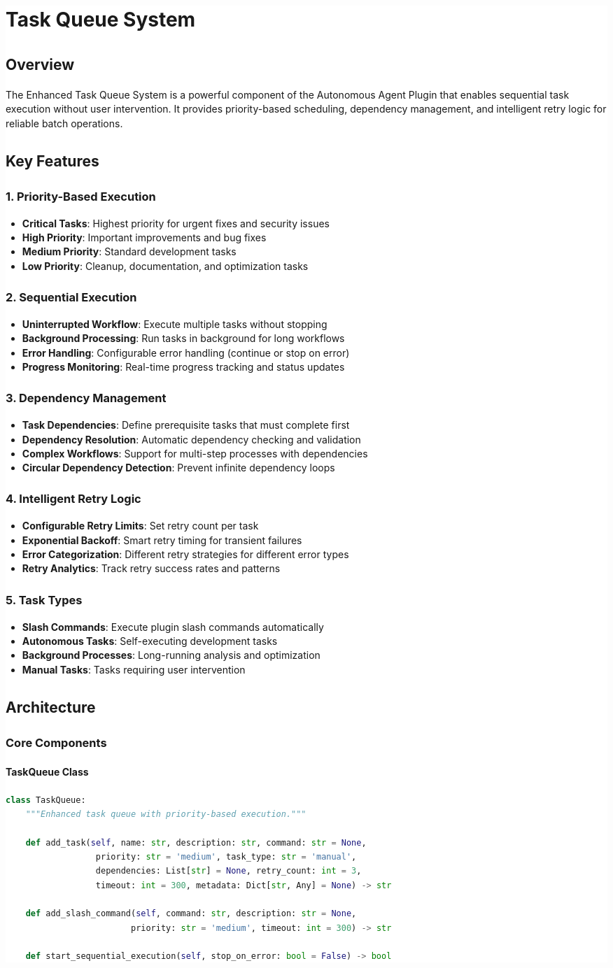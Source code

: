 # Task Queue System

## Overview

The Enhanced Task Queue System is a powerful component of the Autonomous Agent Plugin that enables sequential task execution without user intervention. It provides priority-based scheduling, dependency management, and intelligent retry logic for reliable batch operations.

## Key Features

### 1. Priority-Based Execution
- **Critical Tasks**: Highest priority for urgent fixes and security issues
- **High Priority**: Important improvements and bug fixes
- **Medium Priority**: Standard development tasks
- **Low Priority**: Cleanup, documentation, and optimization tasks

### 2. Sequential Execution
- **Uninterrupted Workflow**: Execute multiple tasks without stopping
- **Background Processing**: Run tasks in background for long workflows
- **Error Handling**: Configurable error handling (continue or stop on error)
- **Progress Monitoring**: Real-time progress tracking and status updates

### 3. Dependency Management
- **Task Dependencies**: Define prerequisite tasks that must complete first
- **Dependency Resolution**: Automatic dependency checking and validation
- **Complex Workflows**: Support for multi-step processes with dependencies
- **Circular Dependency Detection**: Prevent infinite dependency loops

### 4. Intelligent Retry Logic
- **Configurable Retry Limits**: Set retry count per task
- **Exponential Backoff**: Smart retry timing for transient failures
- **Error Categorization**: Different retry strategies for different error types
- **Retry Analytics**: Track retry success rates and patterns

### 5. Task Types
- **Slash Commands**: Execute plugin slash commands automatically
- **Autonomous Tasks**: Self-executing development tasks
- **Background Processes**: Long-running analysis and optimization
- **Manual Tasks**: Tasks requiring user intervention

## Architecture

### Core Components

#### TaskQueue Class
```python
class TaskQueue:
    """Enhanced task queue with priority-based execution."""

    def add_task(self, name: str, description: str, command: str = None,
                  priority: str = 'medium', task_type: str = 'manual',
                  dependencies: List[str] = None, retry_count: int = 3,
                  timeout: int = 300, metadata: Dict[str, Any] = None) -> str

    def add_slash_command(self, command: str, description: str = None,
                         priority: str = 'medium', timeout: int = 300) -> str

    def start_sequential_execution(self, stop_on_error: bool = False) -> bool

```